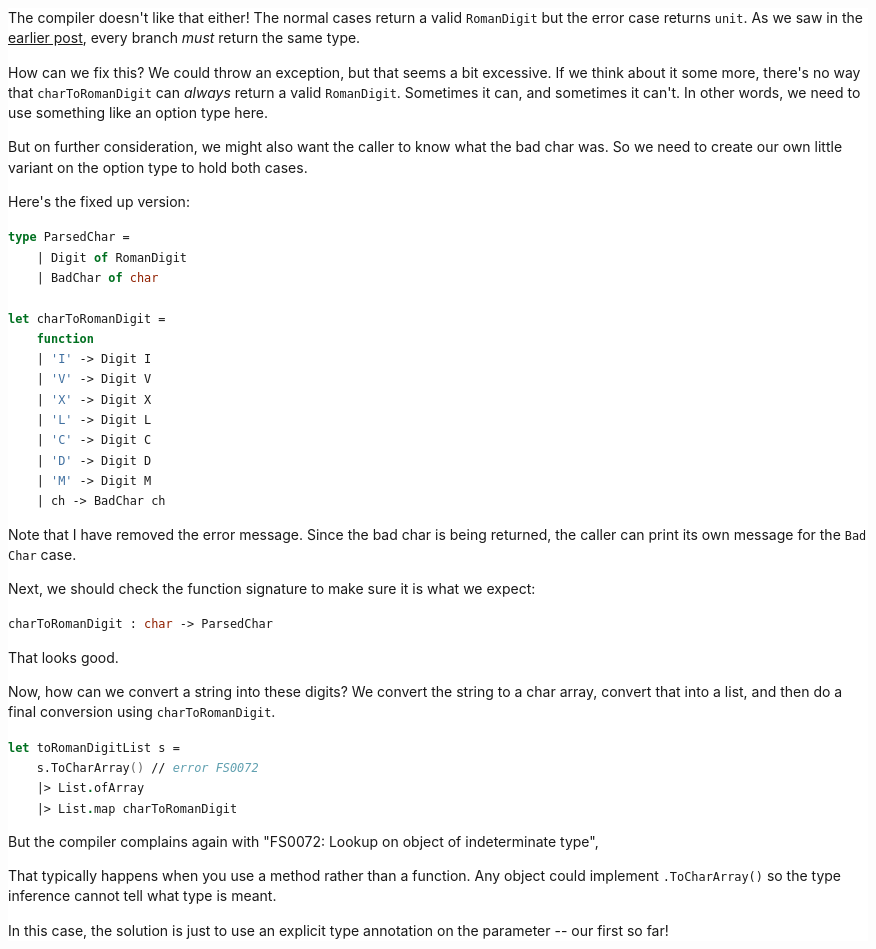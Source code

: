 The compiler doesn't like that either! The normal cases return a valid `RomanDigit` but the error case returns `unit`. As we saw in the [earlier post](../posts/pattern-matching), every branch *must* return the same type.

How can we fix this? We could throw an exception, but that seems a bit excessive. If we think about it some more, there's no way that `charToRomanDigit` can *always* return a valid `RomanDigit`.
Sometimes it can, and sometimes it can't. In other words, we need to use something like an option type here. 

But on further consideration, we might also want the caller to know what the bad char was. So we need to create our own little variant on the option type to hold both cases.

Here's the fixed up version:

```fsharp
type ParsedChar = 
    | Digit of RomanDigit 
    | BadChar of char

let charToRomanDigit =
    function
    | 'I' -> Digit I
    | 'V' -> Digit V
    | 'X' -> Digit X
    | 'L' -> Digit L
    | 'C' -> Digit C
    | 'D' -> Digit D
    | 'M' -> Digit M
    | ch -> BadChar ch
```

Note that I have removed the error message. Since the bad char is being returned, the caller can print its own message for the `BadChar` case.

Next, we should check the function signature to make sure it is what we expect:

```fsharp
charToRomanDigit : char -> ParsedChar
```

That looks good.  

Now, how can we convert a string into these digits? We convert the string to a char array, convert that into a list, and then do a final conversion using `charToRomanDigit`.

```fsharp
let toRomanDigitList s = 
    s.ToCharArray() // error FS0072
    |> List.ofArray 
    |> List.map charToRomanDigit
```

But the compiler complains again with "FS0072: Lookup on object of indeterminate type",

That typically happens when you use a method rather than a function.  Any object could implement `.ToCharArray()` so the type inference cannot tell what type is meant.

In this case, the solution is just to use an explicit type annotation on the parameter -- our first so far!
